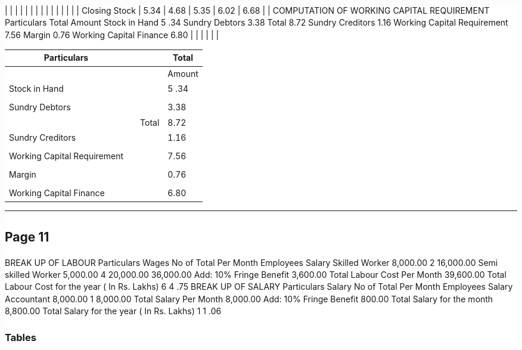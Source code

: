|  |  |  |  |  |  |
|  |  |  |  |  |  |
| Closing Stock | 5.34 | 4.68 | 5.35 | 6.02 | 6.68 |
| COMPUTATION OF WORKING CAPITAL REQUIREMENT
Particulars Total
Amount
Stock in Hand 5 .34
Sundry Debtors 3.38
Total 8.72
Sundry Creditors 1.16
Working Capital Requirement 7.56
Margin 0.76
Working Capital Finance 6.80 |  |  |  |  |  |

| Particulars |  |  | Total |
|---|---|---|---|
|  |  |  | Amount |
| Stock in Hand |  |  | 5 .34 |
|  |  |  |  |
| Sundry Debtors |  |  | 3.38 |
|  |  | Total | 8.72 |
| Sundry Creditors |  |  | 1.16 |
|  |  |  |  |
| Working Capital Requirement |  |  | 7.56 |
|  |  |  |  |
| Margin |  |  | 0.76 |
|  |  |  |  |
| Working Capital Finance |  |  | 6.80 |

---

## Page 11

BREAK UP OF LABOUR Particulars Wages No of Total Per Month Employees Salary Skilled Worker 8,000.00 2 16,000.00 Semi skilled Worker 5,000.00 4 20,000.00 36,000.00 Add: 10% Fringe Benefit 3,600.00 Total Labour Cost Per Month 39,600.00 Total Labour Cost for the year ( In Rs. Lakhs) 6 4 .75 BREAK UP OF SALARY Particulars Salary No of Total Per Month Employees Salary Accountant 8,000.00 1 8,000.00 Total Salary Per Month 8,000.00 Add: 10% Fringe Benefit 800.00 Total Salary for the month 8,800.00 Total Salary for the year ( In Rs. Lakhs) 1 1 .06

### Tables
